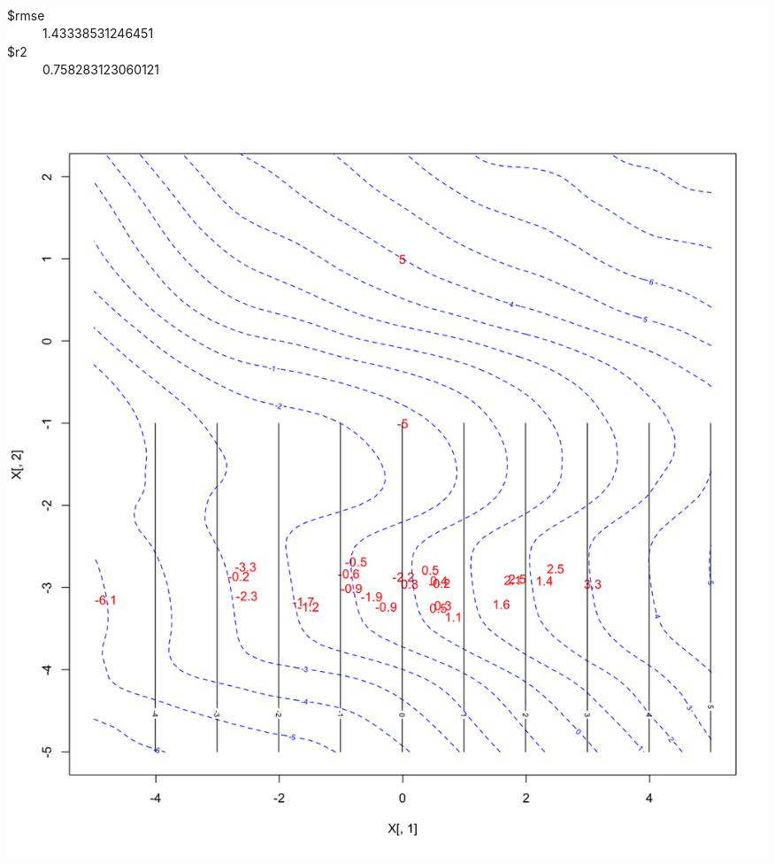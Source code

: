 
<dl>
	<dt>$rmse</dt>
		<dd>1.43338531246451</dd>
	<dt>$r2</dt>
		<dd>0.758283123060121</dd>
</dl>




![png](output_31_1.png)
